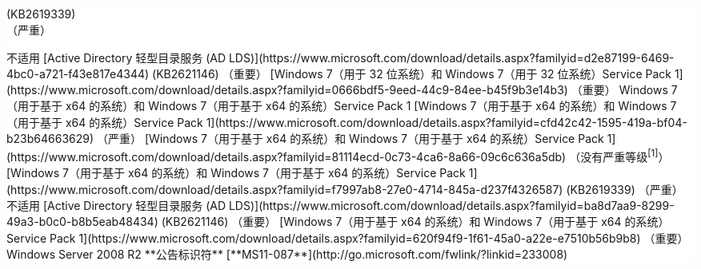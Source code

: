 (KB2619339)  
（严重）
</td>
<td style="border:1px solid black;">
不适用
</td>
<td style="border:1px solid black;">
[Active Directory 轻型目录服务 (AD LDS)](https://www.microsoft.com/download/details.aspx?familyid=d2e87199-6469-4bc0-a721-f43e817e4344)  
(KB2621146)  
（重要）
</td>
<td style="border:1px solid black;">
[Windows 7（用于 32 位系统）和 Windows 7（用于 32 位系统）Service Pack 1](https://www.microsoft.com/download/details.aspx?familyid=0666bdf5-9eed-44c9-84ee-b45f9b3e14b3)  
（重要）
</td>
</tr>
<tr class="alternateRow">
<td style="border:1px solid black;">
Windows 7（用于基于 x64 的系统）和 Windows 7（用于基于 x64 的系统）Service Pack 1
</td>
<td style="border:1px solid black;">
[Windows 7（用于基于 x64 的系统）和 Windows 7（用于基于 x64 的系统）Service Pack 1](https://www.microsoft.com/download/details.aspx?familyid=cfd42c42-1595-419a-bf04-b23b64663629)  
（严重）
</td>
<td style="border:1px solid black;">
[Windows 7（用于基于 x64 的系统）和 Windows 7（用于基于 x64 的系统）Service Pack 1](https://www.microsoft.com/download/details.aspx?familyid=81114ecd-0c73-4ca6-8a66-09c6c636a5db)  
（没有严重等级<sup>[1]</sup>）
</td>
<td style="border:1px solid black;">
[Windows 7（用于基于 x64 的系统）和 Windows 7（用于基于 x64 的系统）Service Pack 1](https://www.microsoft.com/download/details.aspx?familyid=f7997ab8-27e0-4714-845a-d237f4326587)  
(KB2619339)  
（严重）
</td>
<td style="border:1px solid black;">
不适用
</td>
<td style="border:1px solid black;">
[Active Directory 轻型目录服务 (AD LDS)](https://www.microsoft.com/download/details.aspx?familyid=ba8d7aa9-8299-49a3-b0c0-b8b5eab48434)  
(KB2621146)  
（重要）
</td>
<td style="border:1px solid black;">
[Windows 7（用于基于 x64 的系统）和 Windows 7（用于基于 x64 的系统）Service Pack 1](https://www.microsoft.com/download/details.aspx?familyid=620f94f9-1f61-45a0-a22e-e7510b56b9b8)  
（重要）
</td>
</tr>
<tr>
<th colspan="7" style="border:1px solid black;">
Windows Server 2008 R2
</th>
</tr>
<tr>
<td style="border:1px solid black;">
**公告标识符**
</td>
<td style="border:1px solid black;">
[**MS11-087**](http://go.microsoft.com/fwlink/?linkid=233008)